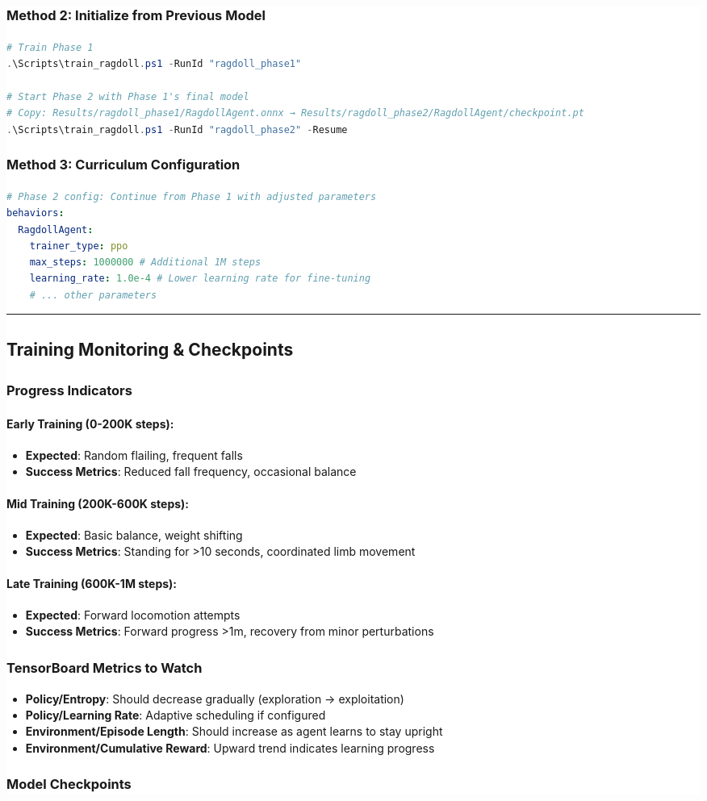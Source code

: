### **Method 2: Initialize from Previous Model**

```powershell
# Train Phase 1
.\Scripts\train_ragdoll.ps1 -RunId "ragdoll_phase1"

# Start Phase 2 with Phase 1's final model
# Copy: Results/ragdoll_phase1/RagdollAgent.onnx → Results/ragdoll_phase2/RagdollAgent/checkpoint.pt
.\Scripts\train_ragdoll.ps1 -RunId "ragdoll_phase2" -Resume
```

### **Method 3: Curriculum Configuration**

```yaml
# Phase 2 config: Continue from Phase 1 with adjusted parameters
behaviors:
  RagdollAgent:
    trainer_type: ppo
    max_steps: 1000000 # Additional 1M steps
    learning_rate: 1.0e-4 # Lower learning rate for fine-tuning
    # ... other parameters
```

---

## **Training Monitoring & Checkpoints**

### **Progress Indicators**

#### **Early Training (0-200K steps):**

- **Expected**: Random flailing, frequent falls
- **Success Metrics**: Reduced fall frequency, occasional balance

#### **Mid Training (200K-600K steps):**

- **Expected**: Basic balance, weight shifting
- **Success Metrics**: Standing for >10 seconds, coordinated limb movement

#### **Late Training (600K-1M steps):**

- **Expected**: Forward locomotion attempts
- **Success Metrics**: Forward progress >1m, recovery from minor perturbations

### **TensorBoard Metrics to Watch**

- **Policy/Entropy**: Should decrease gradually (exploration → exploitation)
- **Policy/Learning Rate**: Adaptive scheduling if configured
- **Environment/Episode Length**: Should increase as agent learns to stay upright
- **Environment/Cumulative Reward**: Upward trend indicates learning progress

### **Model Checkpoints**
